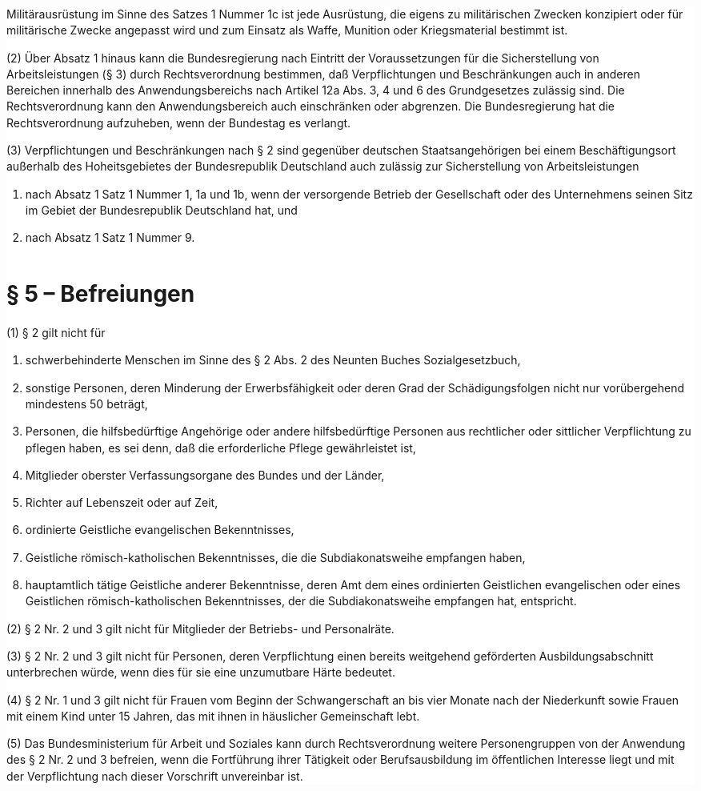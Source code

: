 Militärausrüstung im Sinne des Satzes 1 Nummer 1c ist jede Ausrüstung, die eigens zu militärischen Zwecken konzipiert oder für militärische Zwecke angepasst wird und zum Einsatz als Waffe, Munition oder Kriegsmaterial bestimmt ist.

(2) Über Absatz 1 hinaus kann die Bundesregierung nach Eintritt der Voraussetzungen für die Sicherstellung von Arbeitsleistungen (§ 3) durch Rechtsverordnung bestimmen, daß Verpflichtungen und Beschränkungen auch in anderen Bereichen innerhalb des Anwendungsbereichs nach Artikel 12a Abs. 3, 4 und 6 des Grundgesetzes zulässig sind. Die Rechtsverordnung kann den Anwendungsbereich auch einschränken oder abgrenzen. Die Bundesregierung hat die Rechtsverordnung aufzuheben, wenn der Bundestag es verlangt.

(3) Verpflichtungen und Beschränkungen nach § 2 sind gegenüber deutschen Staatsangehörigen bei einem Beschäftigungsort außerhalb des Hoheitsgebietes der Bundesrepublik Deutschland auch zulässig zur Sicherstellung von Arbeitsleistungen

1. nach Absatz 1 Satz 1 Nummer 1, 1a und 1b, wenn der versorgende Betrieb der Gesellschaft oder des Unternehmens seinen Sitz im Gebiet der Bundesrepublik Deutschland hat, und

2. nach Absatz 1 Satz 1 Nummer 9.

# § 5 – Befreiungen

(1) § 2 gilt nicht für

1. schwerbehinderte Menschen im Sinne des § 2 Abs. 2 des Neunten Buches Sozialgesetzbuch,

2. sonstige Personen, deren Minderung der Erwerbsfähigkeit oder deren Grad der Schädigungsfolgen nicht nur vorübergehend mindestens 50 beträgt,

3. Personen, die hilfsbedürftige Angehörige oder andere hilfsbedürftige Personen aus rechtlicher oder sittlicher Verpflichtung zu pflegen haben, es sei denn, daß die erforderliche Pflege gewährleistet ist,

4. Mitglieder oberster Verfassungsorgane des Bundes und der Länder,

5. Richter auf Lebenszeit oder auf Zeit,

6. ordinierte Geistliche evangelischen Bekenntnisses,

7. Geistliche römisch-katholischen Bekenntnisses, die die Subdiakonatsweihe empfangen haben,

8. hauptamtlich tätige Geistliche anderer Bekenntnisse, deren Amt dem eines ordinierten Geistlichen evangelischen oder eines Geistlichen römisch-katholischen Bekenntnisses, der die Subdiakonatsweihe empfangen hat, entspricht.

(2) § 2 Nr. 2 und 3 gilt nicht für Mitglieder der Betriebs- und Personalräte.

(3) § 2 Nr. 2 und 3 gilt nicht für Personen, deren Verpflichtung einen bereits weitgehend geförderten Ausbildungsabschnitt unterbrechen würde, wenn dies für sie eine unzumutbare Härte bedeutet.

(4) § 2 Nr. 1 und 3 gilt nicht für Frauen vom Beginn der Schwangerschaft an bis vier Monate nach der Niederkunft sowie Frauen mit einem Kind unter 15 Jahren, das mit ihnen in häuslicher Gemeinschaft lebt.

(5) Das Bundesministerium für Arbeit und Soziales kann durch Rechtsverordnung weitere Personengruppen von der Anwendung des § 2 Nr. 2 und 3 befreien, wenn die Fortführung ihrer Tätigkeit oder Berufsausbildung im öffentlichen Interesse liegt und mit der Verpflichtung nach dieser Vorschrift unvereinbar ist.
